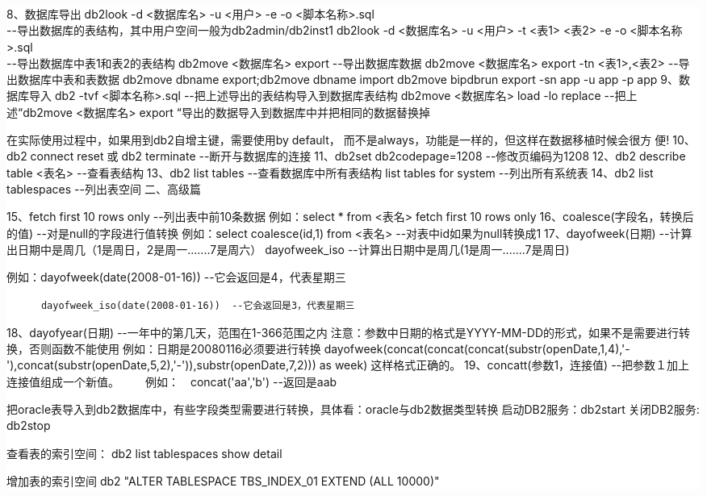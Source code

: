 8、数据库导出
   db2look -d <数据库名> -u <用户> -e -o <脚本名称>.sql     
   --导出数据库的表结构，其中用户空间一般为db2admin/db2inst1
   db2look -d <数据库名> -u <用户> -t <表1> <表2> -e -o <脚本名称>.sql  
--导出数据库中表1和表2的表结构
   db2move <数据库名> export       --导出数据库数据
    db2move <数据库名> export -tn <表1>,<表2>     --导出数据库中表和表数据    db2move dbname export;db2move dbname import
   db2move bipdbrun export -sn app -u app -p app
   9、数据库导入
   db2 -tvf <脚本名称>.sql    --把上述导出的表结构导入到数据库表结构
   db2move <数据库名> load -lo replace  --把上述“db2move <数据库名> export 
   “导出的数据导入到数据库中并把相同的数据替换掉

在实际使用过程中，如果用到db2自增主键，需要使用by default， 而不是always，功能是一样的，但这样在数据移植时候会很方
   便!
   10、db2 connect reset 或 db2 terminate  --断开与数据库的连接
   11、db2set db2codepage=1208    --修改页编码为1208
   12、db2 describe table <表名>    --查看表结构
   13、db2 list tables              --查看数据库中所有表结构
       list tables for system         --列出所有系统表
   14、db2 list tablespaces         --列出表空间
   二、高级篇

15、fetch first 10 rows only  --列出表中前10条数据
   例如：select * from <表名> fetch first 10 rows only
   16、coalesce(字段名，转换后的值)    --对是null的字段进行值转换
   例如：select coalesce(id,1) from <表名>  --对表中id如果为null转换成1
   17、dayofweek(日期)   --计算出日期中是周几（1是周日，2是周一.......7是周六）
       dayofweek_iso  --计算出日期中是周几(1是周一.......7是周日)
       
   例如：dayofweek(date(2008-01-16))  --它会返回是4，代表星期三
         

          dayofweek_iso(date(2008-01-16))  --它会返回是3，代表星期三
   18、dayofyear(日期)  --一年中的第几天，范围在1-366范围之内
   注意：参数中日期的格式是YYYY-MM-DD的形式，如果不是需要进行转换，否则函数不能使用
   例如：日期是20080116必须要进行转换
   dayofweek(concat(concat(concat(substr(openDate,1,4),'-'),concat(substr(openDate,5,2),'-')),substr(openDate,7,2))) 
   as week)
   这样格式正确的。
   19、concatt(参数1，连接值)    --把参数１加上连接值组成一个新值。
   　　例如：　concat('aa','b')  --返回是aab

把oracle表导入到db2数据库中，有些字段类型需要进行转换，具体看：oracle与db2数据类型转换
   启动DB2服务：db2start 
   关闭DB2服务: db2stop

   查看表的索引空间：
   db2 list tablespaces show detail
    
   增加表的索引空间
   db2 "ALTER TABLESPACE TBS_INDEX_01 EXTEND (ALL 10000)"
